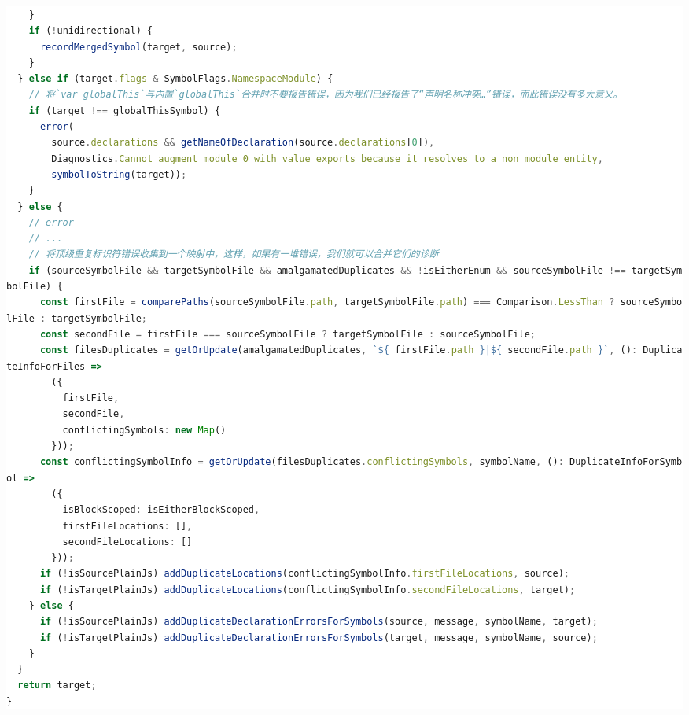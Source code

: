 ```ts
    }
    if (!unidirectional) {
      recordMergedSymbol(target, source);
    }
  } else if (target.flags & SymbolFlags.NamespaceModule) {
    // 将`var globalThis`与内置`globalThis`合并时不要报告错误，因为我们已经报告了“声明名称冲突…”错误，而此错误没有多大意义。
    if (target !== globalThisSymbol) {
      error(
        source.declarations && getNameOfDeclaration(source.declarations[0]),
        Diagnostics.Cannot_augment_module_0_with_value_exports_because_it_resolves_to_a_non_module_entity,
        symbolToString(target));
    }
  } else {
    // error
    // ...
    // 将顶级重复标识符错误收集到一个映射中，这样，如果有一堆错误，我们就可以合并它们的诊断
    if (sourceSymbolFile && targetSymbolFile && amalgamatedDuplicates && !isEitherEnum && sourceSymbolFile !== targetSymbolFile) {
      const firstFile = comparePaths(sourceSymbolFile.path, targetSymbolFile.path) === Comparison.LessThan ? sourceSymbolFile : targetSymbolFile;
      const secondFile = firstFile === sourceSymbolFile ? targetSymbolFile : sourceSymbolFile;
      const filesDuplicates = getOrUpdate(amalgamatedDuplicates, `${ firstFile.path }|${ secondFile.path }`, (): DuplicateInfoForFiles =>
        ({
          firstFile,
          secondFile,
          conflictingSymbols: new Map()
        }));
      const conflictingSymbolInfo = getOrUpdate(filesDuplicates.conflictingSymbols, symbolName, (): DuplicateInfoForSymbol =>
        ({
          isBlockScoped: isEitherBlockScoped,
          firstFileLocations: [],
          secondFileLocations: []
        }));
      if (!isSourcePlainJs) addDuplicateLocations(conflictingSymbolInfo.firstFileLocations, source);
      if (!isTargetPlainJs) addDuplicateLocations(conflictingSymbolInfo.secondFileLocations, target);
    } else {
      if (!isSourcePlainJs) addDuplicateDeclarationErrorsForSymbols(source, message, symbolName, target);
      if (!isTargetPlainJs) addDuplicateDeclarationErrorsForSymbols(target, message, symbolName, source);
    }
  }
  return target;
}
```
